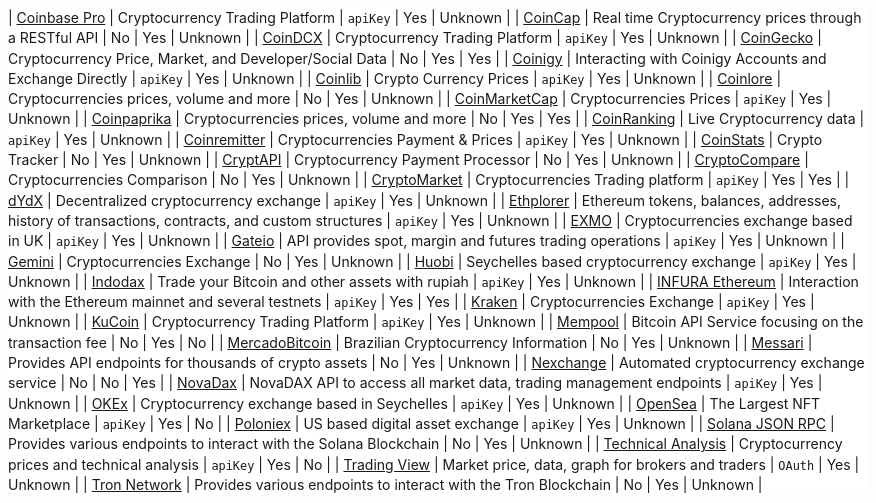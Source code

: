 | [Coinbase Pro](https://docs.pro.coinbase.com/#api) | Cryptocurrency Trading Platform | `apiKey` | Yes | Unknown |
| [CoinCap](https://docs.coincap.io/) | Real time Cryptocurrency prices through a RESTful API | No | Yes | Unknown |
| [CoinDCX](https://docs.coindcx.com/) | Cryptocurrency Trading Platform | `apiKey` | Yes | Unknown |
| [CoinGecko](http://www.coingecko.com/api) | Cryptocurrency Price, Market, and Developer/Social Data | No | Yes | Yes |
| [Coinigy](https://coinigy.docs.apiary.io) | Interacting with Coinigy Accounts and Exchange Directly | `apiKey` | Yes | Unknown |
| [Coinlib](https://coinlib.io/apidocs) | Crypto Currency Prices | `apiKey` | Yes | Unknown |
| [Coinlore](https://www.coinlore.com/cryptocurrency-data-api) | Cryptocurrencies prices, volume and more | No | Yes | Unknown |
| [CoinMarketCap](https://coinmarketcap.com/api/) | Cryptocurrencies Prices | `apiKey` | Yes | Unknown |
| [Coinpaprika](https://api.coinpaprika.com) | Cryptocurrencies prices, volume and more | No | Yes | Yes |
| [CoinRanking](https://developers.coinranking.com/api/documentation) | Live Cryptocurrency data | `apiKey` | Yes | Unknown |
| [Coinremitter](https://coinremitter.com/docs) | Cryptocurrencies Payment & Prices | `apiKey` | Yes | Unknown |
| [CoinStats](https://documenter.getpostman.com/view/5734027/RzZ6Hzr3?version=latest) | Crypto Tracker | No | Yes | Unknown |
| [CryptAPI](https://docs.cryptapi.io/) | Cryptocurrency Payment Processor | No | Yes | Unknown |
| [CryptoCompare](https://www.cryptocompare.com/api#) | Cryptocurrencies Comparison | No | Yes | Unknown |
| [CryptoMarket](https://api.exchange.cryptomkt.com/) | Cryptocurrencies Trading platform | `apiKey` | Yes | Yes |
| [dYdX](https://docs.dydx.exchange/) | Decentralized cryptocurrency exchange | `apiKey` | Yes | Unknown |
| [Ethplorer](https://github.com/EverexIO/Ethplorer/wiki/Ethplorer-API) | Ethereum tokens, balances, addresses, history of transactions, contracts, and custom structures | `apiKey` | Yes | Unknown |
| [EXMO](https://documenter.getpostman.com/view/10287440/SzYXWKPi) | Cryptocurrencies exchange based in UK | `apiKey` | Yes | Unknown |
| [Gateio](https://www.gate.io/api2) | API provides spot, margin and futures trading operations | `apiKey` | Yes | Unknown |
| [Gemini](https://docs.gemini.com/rest-api/) | Cryptocurrencies Exchange | No | Yes | Unknown |
| [Huobi](https://huobiapi.github.io/docs/spot/v1/en/) | Seychelles based cryptocurrency exchange | `apiKey` | Yes | Unknown |
| [Indodax](https://github.com/btcid/indodax-official-api-docs) | Trade your Bitcoin and other assets with rupiah | `apiKey` | Yes | Unknown |
| [INFURA Ethereum](https://www.infura.io/product/ethereum) | Interaction with the Ethereum mainnet and several testnets | `apiKey` | Yes | Yes |
| [Kraken](https://docs.kraken.com/rest/) | Cryptocurrencies Exchange | `apiKey` | Yes | Unknown |
| [KuCoin](https://docs.kucoin.com/) | Cryptocurrency Trading Platform | `apiKey` | Yes | Unknown |
| [Mempool](https://mempool.space/api) | Bitcoin API Service focusing on the transaction fee | No | Yes | No |
| [MercadoBitcoin](https://api.mercadobitcoin.net/api/v4/docs) | Brazilian Cryptocurrency Information | No | Yes | Unknown |
| [Messari](https://messari.io/api) | Provides API endpoints for thousands of crypto assets | No | Yes | Unknown |
| [Nexchange](https://nexchange2.docs.apiary.io/) | Automated cryptocurrency exchange service | No | No | Yes |
| [NovaDax](https://doc.novadax.com/en-US/#introduction) | NovaDAX API to access all market data, trading management endpoints | `apiKey` | Yes | Unknown |
| [OKEx](https://okx.com/okx-api) | Cryptocurrency exchange based in Seychelles | `apiKey` | Yes | Unknown |
| [OpenSea](https://docs.opensea.io/reference/api-overview) | The Largest NFT Marketplace | `apiKey` | Yes | No |
| [Poloniex](https://docs.poloniex.com) | US based digital asset exchange | `apiKey` | Yes | Unknown |
| [Solana JSON RPC](https://docs.solana.com/developing/clients/jsonrpc-api) | Provides various endpoints to interact with the Solana Blockchain | No | Yes | Unknown |
| [Technical Analysis](https://technical-analysis-api.com) | Cryptocurrency prices and technical analysis | `apiKey` | Yes | No |
| [Trading View](https://www.tradingview.com/rest-api-spec/) | Market price, data, graph for brokers and traders | `OAuth` | Yes | Unknown |
| [Tron Network](https://developers.tron.network/reference/api-key) | Provides various endpoints to interact with the Tron Blockchain | No | Yes | Unknown |